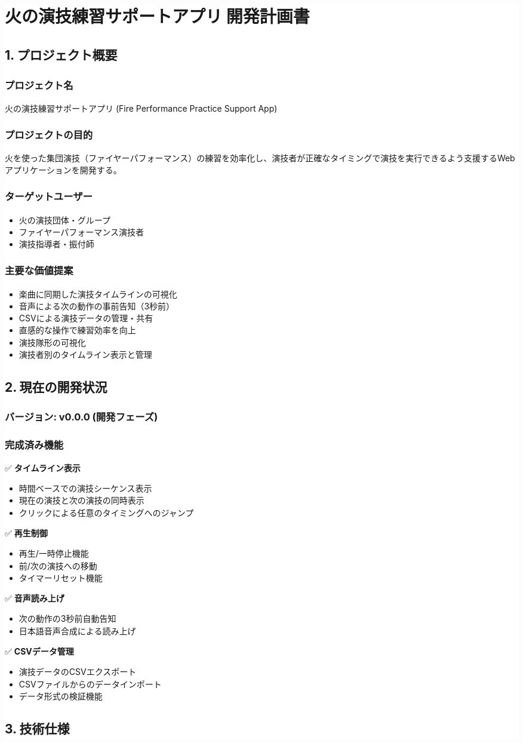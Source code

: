 # 火の演技練習サポートアプリ 開発計画書

## 1. プロジェクト概要

### プロジェクト名
火の演技練習サポートアプリ (Fire Performance Practice Support App)

### プロジェクトの目的
火を使った集団演技（ファイヤーパフォーマンス）の練習を効率化し、演技者が正確なタイミングで演技を実行できるよう支援するWebアプリケーションを開発する。

### ターゲットユーザー
- 火の演技団体・グループ
- ファイヤーパフォーマンス演技者
- 演技指導者・振付師

### 主要な価値提案
- 楽曲に同期した演技タイムラインの可視化
- 音声による次の動作の事前告知（3秒前）
- CSVによる演技データの管理・共有
- 直感的な操作で練習効率を向上
- 演技隊形の可視化
- 演技者別のタイムライン表示と管理

## 2. 現在の開発状況

### バージョン: v0.0.0 (開発フェーズ)

### 完成済み機能
✅ **タイムライン表示**
- 時間ベースでの演技シーケンス表示
- 現在の演技と次の演技の同時表示
- クリックによる任意のタイミングへのジャンプ

✅ **再生制御**
- 再生/一時停止機能
- 前/次の演技への移動
- タイマーリセット機能

✅ **音声読み上げ**
- 次の動作の3秒前自動告知
- 日本語音声合成による読み上げ

✅ **CSVデータ管理**
- 演技データのCSVエクスポート
- CSVファイルからのデータインポート
- データ形式の検証機能

## 3. 技術仕様
